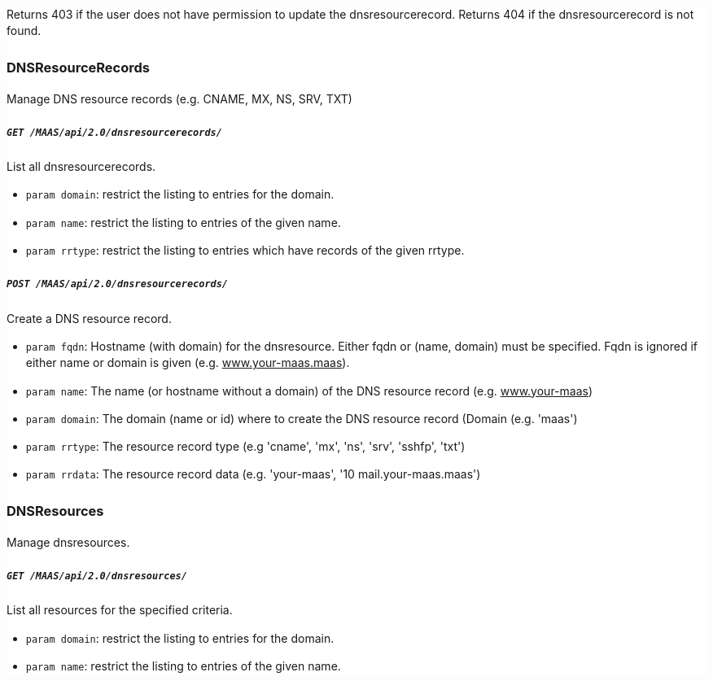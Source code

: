Returns 403 if the user does not have permission to update the
dnsresourcerecord. Returns 404 if the dnsresourcerecord is not found.

### DNSResourceRecords

Manage DNS resource records (e.g. CNAME, MX, NS, SRV, TXT)

##### `GET /MAAS/api/2.0/dnsresourcerecords/`

List all dnsresourcerecords.

- `param domain`:
   restrict the listing to entries for the domain.

- `param name`:
   restrict the listing to entries of the given name.

- `param rrtype`:
   restrict the listing to entries which have
       records of the given rrtype.

##### `POST /MAAS/api/2.0/dnsresourcerecords/`

Create a DNS resource record.

- `param fqdn`:
   Hostname (with domain) for the dnsresource. Either fqdn
       or (name, domain) must be specified. Fqdn is ignored if either name or
        domain is given (e.g. www.your-maas.maas).

- `param name`:
   The name (or hostname without a domain) of the DNS
       resource record (e.g. www.your-maas)

- `param domain`:
   The domain (name or id) where to create the DNS
       resource record (Domain (e.g. 'maas')

- `param rrtype`:
   The resource record type (e.g 'cname', 'mx', 'ns',
       'srv', 'sshfp', 'txt')

- `param rrdata`:
   The resource record data (e.g. 'your-maas',
       '10 mail.your-maas.maas')

### DNSResources

Manage dnsresources.

##### `GET /MAAS/api/2.0/dnsresources/`

List all resources for the specified criteria.

- `param domain`:
   restrict the listing to entries for the domain.

- `param name`:
   restrict the listing to entries of the given name.
